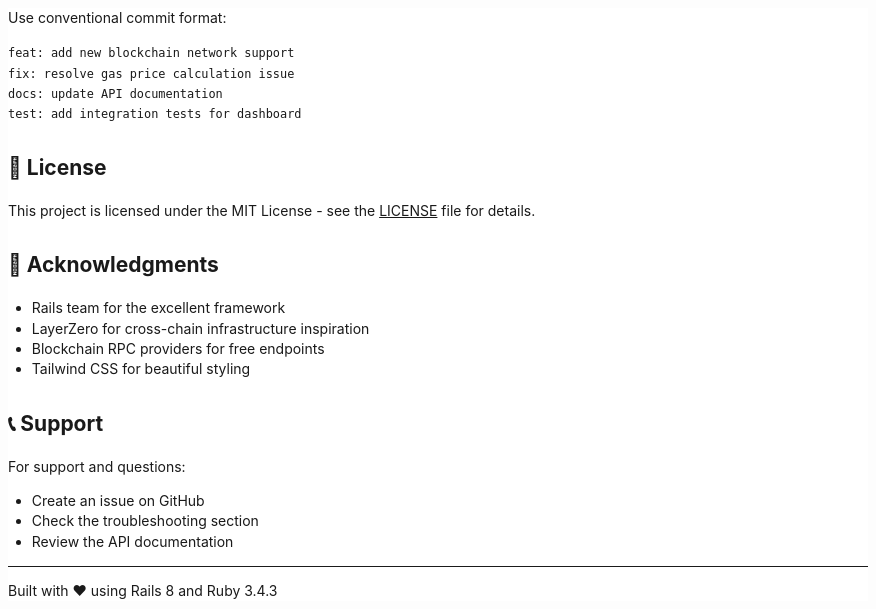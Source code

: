 Use conventional commit format:

```
feat: add new blockchain network support
fix: resolve gas price calculation issue
docs: update API documentation
test: add integration tests for dashboard
```

## 📝 License

This project is licensed under the MIT License - see the [LICENSE](LICENSE) file for details.

## 🙏 Acknowledgments

- Rails team for the excellent framework
- LayerZero for cross-chain infrastructure inspiration
- Blockchain RPC providers for free endpoints
- Tailwind CSS for beautiful styling

## 📞 Support

For support and questions:

- Create an issue on GitHub
- Check the troubleshooting section
- Review the API documentation

---

Built with ❤️ using Rails 8 and Ruby 3.4.3
